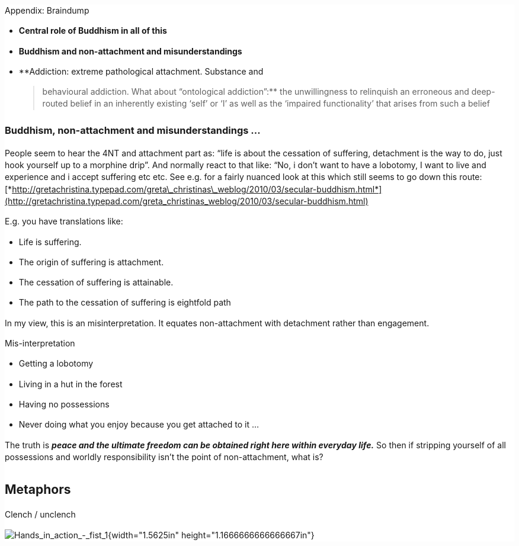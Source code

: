Appendix: Braindump

-   **Central role of Buddhism in all of this**

-   **Buddhism and non-attachment and misunderstandings**

-   **Addiction: extreme pathological attachment. Substance and
    > behavioural addiction. What about “ontological addiction”:** the
    > unwillingness to relinquish an erroneous and deep-routed belief in
    > an inherently existing ‘self’ or ‘I’ as well as the ‘impaired
    > functionality’ that arises from such a belief

### Buddhism, non-attachment and misunderstandings …

People seem to hear the 4NT and attachment part as: “life is about the
cessation of suffering, detachment is the way to do, just hook yourself
up to a morphine drip”. And normally react to that like: “No, i don’t
want to have a lobotomy, I want to live and experience and i accept
suffering etc etc. See e.g. for a fairly nuanced look at this which
still seems to go down this route:
[*http://gretachristina.typepad.com/greta\_christinas\_weblog/2010/03/secular-buddhism.html*](http://gretachristina.typepad.com/greta_christinas_weblog/2010/03/secular-buddhism.html)

E.g. you have translations like:

-   Life is suffering.

-   The origin of suffering is attachment.

-   The cessation of suffering is attainable.

-   The path to the cessation of suffering is eightfold path

In my view, this is an misinterpretation. It equates non-attachment with
detachment rather than engagement.

Mis-interpretation

-   Getting a lobotomy

-   Living in a hut in the forest

-   Having no possessions

-   Never doing what you enjoy because you get attached to it …

The truth is ***peace and the ultimate freedom can be obtained right
here within everyday life.*** So then if stripping yourself of all
possessions and worldly responsibility isn’t the point of
non-attachment, what is?


## Metaphors

Clench / unclench

![Hands\_in\_action\_-\_fist\_1](media/image04.jpg){width="1.5625in"
height="1.1666666666666667in"}
